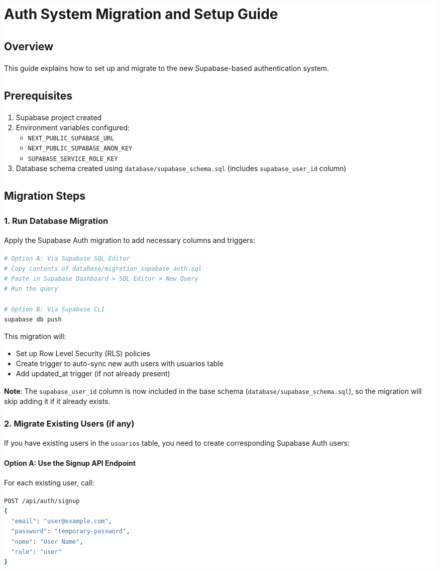 # Auth System Migration and Setup Guide

## Overview

This guide explains how to set up and migrate to the new Supabase-based authentication system.

## Prerequisites

1. Supabase project created
2. Environment variables configured:
   - `NEXT_PUBLIC_SUPABASE_URL`
   - `NEXT_PUBLIC_SUPABASE_ANON_KEY`
   - `SUPABASE_SERVICE_ROLE_KEY`
3. Database schema created using `database/supabase_schema.sql` (includes `supabase_user_id` column)

## Migration Steps

### 1. Run Database Migration

Apply the Supabase Auth migration to add necessary columns and triggers:

```bash
# Option A: Via Supabase SQL Editor
# Copy contents of database/migration_supabase_auth.sql
# Paste in Supabase Dashboard > SQL Editor > New Query
# Run the query

# Option B: Via Supabase CLI
supabase db push
```

This migration will:
- Set up Row Level Security (RLS) policies
- Create trigger to auto-sync new auth users with usuarios table
- Add updated_at trigger (if not already present)

**Note**: The `supabase_user_id` column is now included in the base schema (`database/supabase_schema.sql`), so the migration will skip adding it if it already exists.

### 2. Migrate Existing Users (if any)

If you have existing users in the `usuarios` table, you need to create corresponding Supabase Auth users:

#### Option A: Use the Signup API Endpoint

For each existing user, call:
```bash
POST /api/auth/signup
{
  "email": "user@example.com",
  "password": "temporary-password",
  "nome": "User Name",
  "role": "user"
}
```

